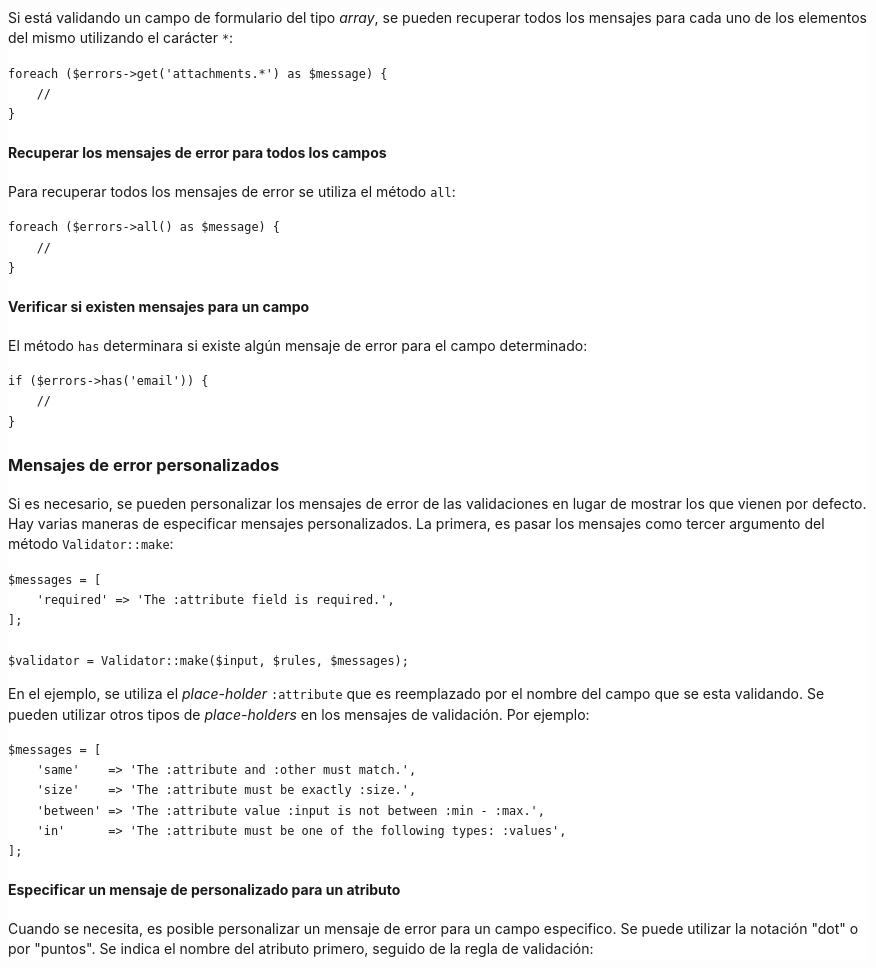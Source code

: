 Si está validando un campo de formulario del tipo *array*, se pueden recuperar todos los mensajes para cada uno de los elementos del mismo utilizando el carácter `*`:

    foreach ($errors->get('attachments.*') as $message) {
        //
    }
    

#### Recuperar los mensajes de error para todos los campos

Para recuperar todos los mensajes de error se utiliza el método `all`:

    foreach ($errors->all() as $message) {
        //
    }
    

#### Verificar si existen mensajes para un campo

El método `has` determinara si existe algún mensaje de error para el campo determinado:

    if ($errors->has('email')) {
        //
    }
    

<a name="custom-error-messages"></a>

### Mensajes de error personalizados

Si es necesario, se pueden personalizar los mensajes de error de las validaciones en lugar de mostrar los que vienen por defecto. Hay varias maneras de especificar mensajes personalizados. La primera, es pasar los mensajes como tercer argumento del método `Validator::make`:

    $messages = [
        'required' => 'The :attribute field is required.',
    ];
    
    $validator = Validator::make($input, $rules, $messages);
    

En el ejemplo, se utiliza el *place-holder* `:attribute` que es reemplazado por el nombre del campo que se esta validando. Se pueden utilizar otros tipos de *place-holders* en los mensajes de validación. Por ejemplo:

    $messages = [
        'same'    => 'The :attribute and :other must match.',
        'size'    => 'The :attribute must be exactly :size.',
        'between' => 'The :attribute value :input is not between :min - :max.',
        'in'      => 'The :attribute must be one of the following types: :values',
    ];
    

#### Especificar un mensaje de personalizado para un atributo

Cuando se necesita, es posible personalizar un mensaje de error para un campo especifico. Se puede utilizar la notación "dot" o por "puntos". Se indica el nombre del atributo primero, seguido de la regla de validación:
